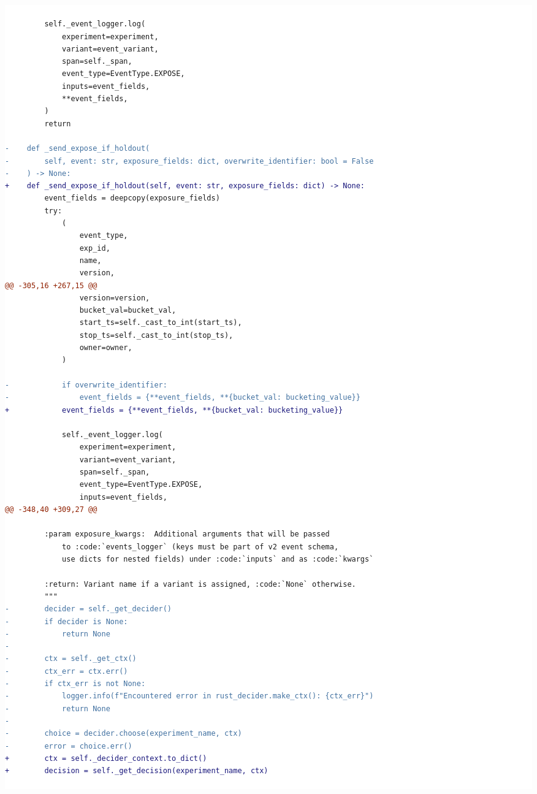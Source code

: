 ```diff
 
         self._event_logger.log(
             experiment=experiment,
             variant=event_variant,
             span=self._span,
             event_type=EventType.EXPOSE,
             inputs=event_fields,
             **event_fields,
         )
         return
 
-    def _send_expose_if_holdout(
-        self, event: str, exposure_fields: dict, overwrite_identifier: bool = False
-    ) -> None:
+    def _send_expose_if_holdout(self, event: str, exposure_fields: dict) -> None:
         event_fields = deepcopy(exposure_fields)
         try:
             (
                 event_type,
                 exp_id,
                 name,
                 version,
@@ -305,16 +267,15 @@
                 version=version,
                 bucket_val=bucket_val,
                 start_ts=self._cast_to_int(start_ts),
                 stop_ts=self._cast_to_int(stop_ts),
                 owner=owner,
             )
 
-            if overwrite_identifier:
-                event_fields = {**event_fields, **{bucket_val: bucketing_value}}
+            event_fields = {**event_fields, **{bucket_val: bucketing_value}}
 
             self._event_logger.log(
                 experiment=experiment,
                 variant=event_variant,
                 span=self._span,
                 event_type=EventType.EXPOSE,
                 inputs=event_fields,
@@ -348,40 +309,27 @@
 
         :param exposure_kwargs:  Additional arguments that will be passed
             to :code:`events_logger` (keys must be part of v2 event schema,
             use dicts for nested fields) under :code:`inputs` and as :code:`kwargs`
 
         :return: Variant name if a variant is assigned, :code:`None` otherwise.
         """
-        decider = self._get_decider()
-        if decider is None:
-            return None
-
-        ctx = self._get_ctx()
-        ctx_err = ctx.err()
-        if ctx_err is not None:
-            logger.info(f"Encountered error in rust_decider.make_ctx(): {ctx_err}")
-            return None
-
-        choice = decider.choose(experiment_name, ctx)
-        error = choice.err()
+        ctx = self._decider_context.to_dict()
+        decision = self._get_decision(experiment_name, ctx)
 
```